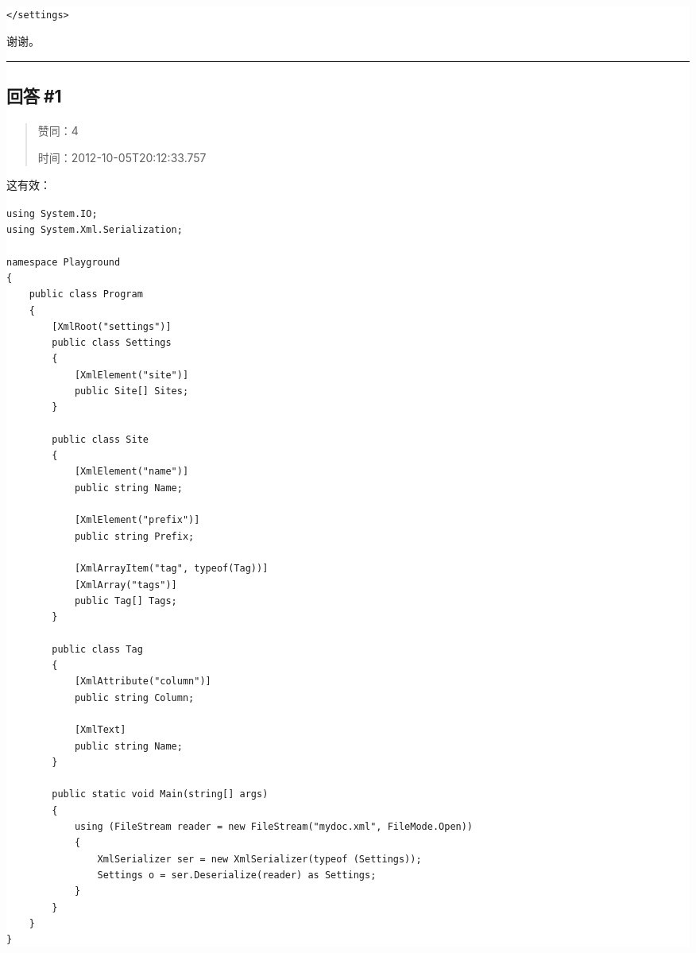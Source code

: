```
</settings> 
```

谢谢。

* * *

## 回答 #1

> 赞同：4
> 
> 时间：2012-10-05T20:12:33.757

这有效：

```
using System.IO;
using System.Xml.Serialization;

namespace Playground
{
    public class Program
    {
        [XmlRoot("settings")]
        public class Settings
        {
            [XmlElement("site")]
            public Site[] Sites;
        }

        public class Site
        {
            [XmlElement("name")]
            public string Name;

            [XmlElement("prefix")]
            public string Prefix;

            [XmlArrayItem("tag", typeof(Tag))]
            [XmlArray("tags")]
            public Tag[] Tags;
        }

        public class Tag
        {
            [XmlAttribute("column")]
            public string Column;

            [XmlText]
            public string Name;
        }

        public static void Main(string[] args)
        {
            using (FileStream reader = new FileStream("mydoc.xml", FileMode.Open))
            {
                XmlSerializer ser = new XmlSerializer(typeof (Settings));
                Settings o = ser.Deserialize(reader) as Settings;
            }
        }
    }
} 
```
